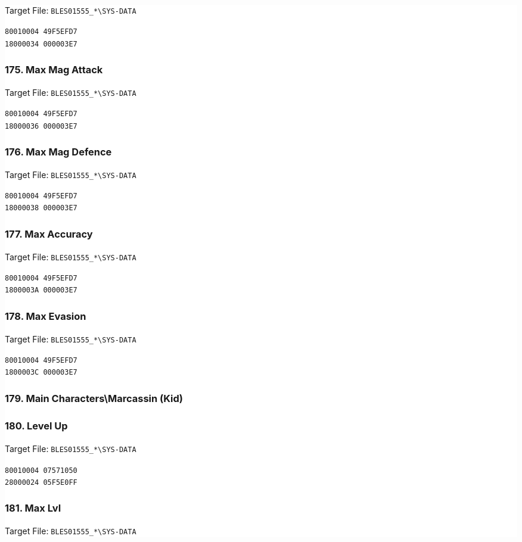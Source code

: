 Target File: `BLES01555_*\SYS-DATA`

```
80010004 49F5EFD7
18000034 000003E7
```

### 175. Max Mag Attack

Target File: `BLES01555_*\SYS-DATA`

```
80010004 49F5EFD7
18000036 000003E7
```

### 176. Max Mag Defence

Target File: `BLES01555_*\SYS-DATA`

```
80010004 49F5EFD7
18000038 000003E7
```

### 177. Max Accuracy

Target File: `BLES01555_*\SYS-DATA`

```
80010004 49F5EFD7
1800003A 000003E7
```

### 178. Max Evasion

Target File: `BLES01555_*\SYS-DATA`

```
80010004 49F5EFD7
1800003C 000003E7
```

### 179. Main Characters\Marcassin (Kid)
### 180. Level Up

Target File: `BLES01555_*\SYS-DATA`

```
80010004 07571050
28000024 05F5E0FF
```

### 181. Max Lvl

Target File: `BLES01555_*\SYS-DATA`
